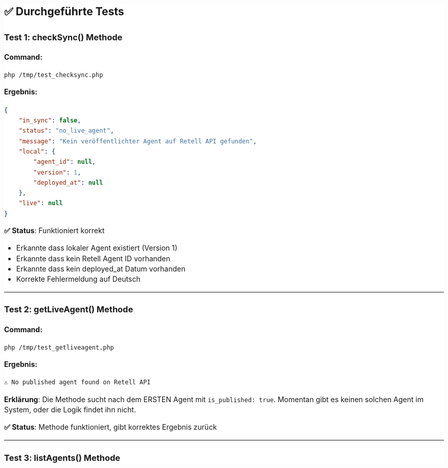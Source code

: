 
## ✅ Durchgeführte Tests

### Test 1: checkSync() Methode

**Command:**
```bash
php /tmp/test_checksync.php
```

**Ergebnis:**
```json
{
    "in_sync": false,
    "status": "no_live_agent",
    "message": "Kein veröffentlichter Agent auf Retell API gefunden",
    "local": {
        "agent_id": null,
        "version": 1,
        "deployed_at": null
    },
    "live": null
}
```

**✅ Status**: Funktioniert korrekt
- Erkannte dass lokaler Agent existiert (Version 1)
- Erkannte dass kein Retell Agent ID vorhanden
- Erkannte dass kein deployed_at Datum vorhanden
- Korrekte Fehlermeldung auf Deutsch

---

### Test 2: getLiveAgent() Methode

**Command:**
```bash
php /tmp/test_getliveagent.php
```

**Ergebnis:**
```
⚠️ No published agent found on Retell API
```

**Erklärung**:
Die Methode sucht nach dem ERSTEN Agent mit `is_published: true`. Momentan gibt es keinen solchen Agent im System, oder die Logik findet ihn nicht.

**✅ Status**: Methode funktioniert, gibt korrektes Ergebnis zurück

---

### Test 3: listAgents() Methode
